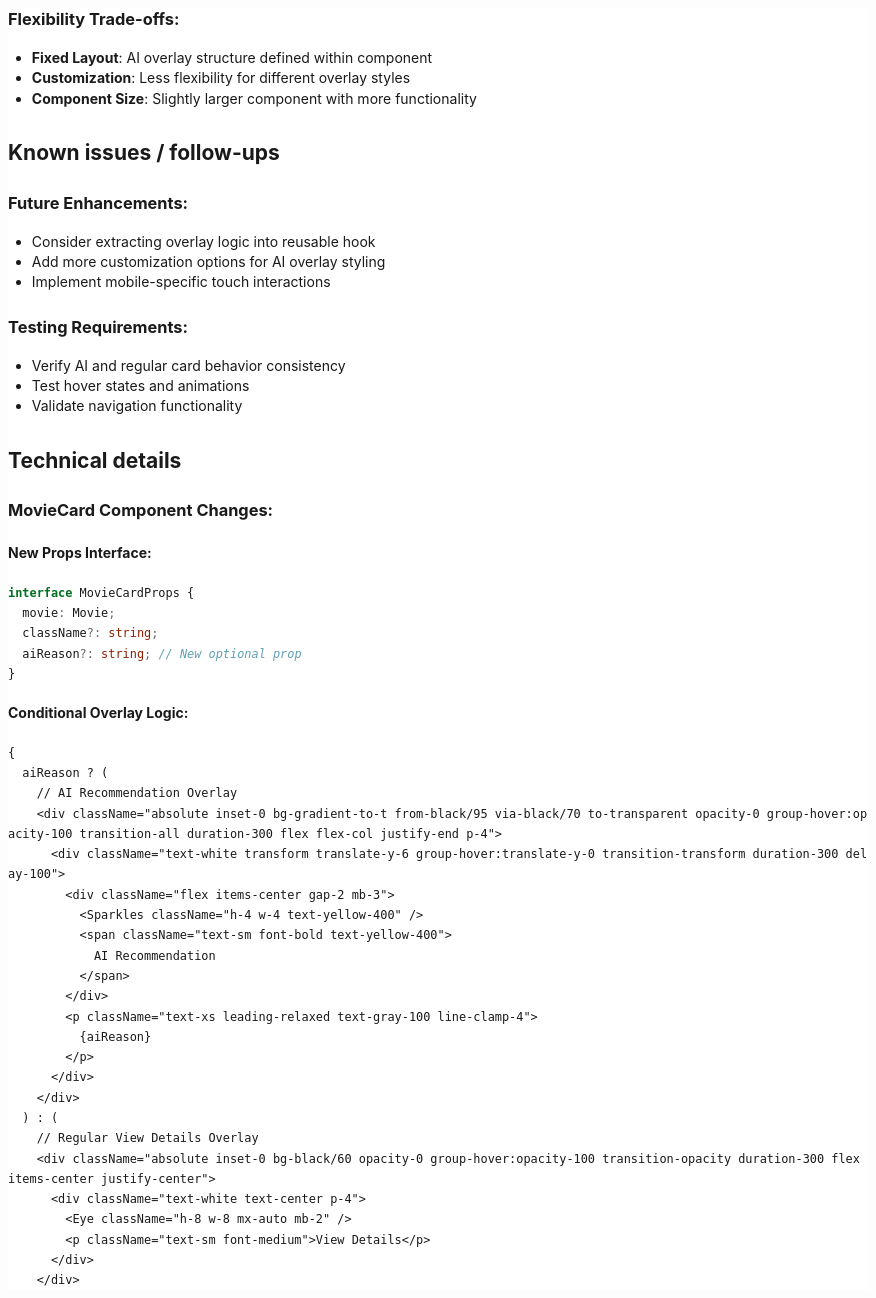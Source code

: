 ### Flexibility Trade-offs:

- **Fixed Layout**: AI overlay structure defined within component
- **Customization**: Less flexibility for different overlay styles
- **Component Size**: Slightly larger component with more functionality

## Known issues / follow-ups

### Future Enhancements:

- Consider extracting overlay logic into reusable hook
- Add more customization options for AI overlay styling
- Implement mobile-specific touch interactions

### Testing Requirements:

- Verify AI and regular card behavior consistency
- Test hover states and animations
- Validate navigation functionality

## Technical details

### MovieCard Component Changes:

#### New Props Interface:

```typescript
interface MovieCardProps {
  movie: Movie;
  className?: string;
  aiReason?: string; // New optional prop
}
```

#### Conditional Overlay Logic:

```tsx
{
  aiReason ? (
    // AI Recommendation Overlay
    <div className="absolute inset-0 bg-gradient-to-t from-black/95 via-black/70 to-transparent opacity-0 group-hover:opacity-100 transition-all duration-300 flex flex-col justify-end p-4">
      <div className="text-white transform translate-y-6 group-hover:translate-y-0 transition-transform duration-300 delay-100">
        <div className="flex items-center gap-2 mb-3">
          <Sparkles className="h-4 w-4 text-yellow-400" />
          <span className="text-sm font-bold text-yellow-400">
            AI Recommendation
          </span>
        </div>
        <p className="text-xs leading-relaxed text-gray-100 line-clamp-4">
          {aiReason}
        </p>
      </div>
    </div>
  ) : (
    // Regular View Details Overlay
    <div className="absolute inset-0 bg-black/60 opacity-0 group-hover:opacity-100 transition-opacity duration-300 flex items-center justify-center">
      <div className="text-white text-center p-4">
        <Eye className="h-8 w-8 mx-auto mb-2" />
        <p className="text-sm font-medium">View Details</p>
      </div>
    </div>
```